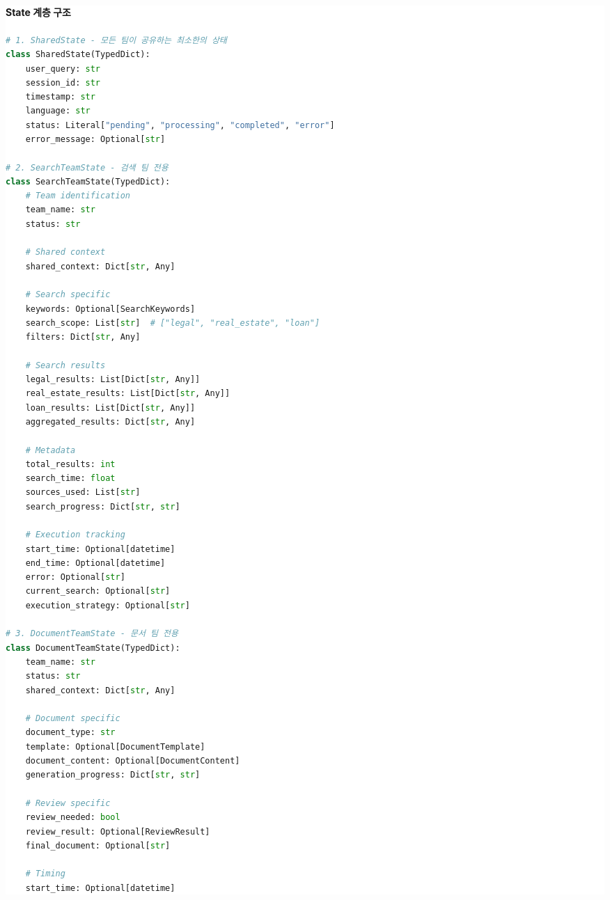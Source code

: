 #### State 계층 구조

```python
# 1. SharedState - 모든 팀이 공유하는 최소한의 상태
class SharedState(TypedDict):
    user_query: str
    session_id: str
    timestamp: str
    language: str
    status: Literal["pending", "processing", "completed", "error"]
    error_message: Optional[str]

# 2. SearchTeamState - 검색 팀 전용
class SearchTeamState(TypedDict):
    # Team identification
    team_name: str
    status: str

    # Shared context
    shared_context: Dict[str, Any]

    # Search specific
    keywords: Optional[SearchKeywords]
    search_scope: List[str]  # ["legal", "real_estate", "loan"]
    filters: Dict[str, Any]

    # Search results
    legal_results: List[Dict[str, Any]]
    real_estate_results: List[Dict[str, Any]]
    loan_results: List[Dict[str, Any]]
    aggregated_results: Dict[str, Any]

    # Metadata
    total_results: int
    search_time: float
    sources_used: List[str]
    search_progress: Dict[str, str]

    # Execution tracking
    start_time: Optional[datetime]
    end_time: Optional[datetime]
    error: Optional[str]
    current_search: Optional[str]
    execution_strategy: Optional[str]

# 3. DocumentTeamState - 문서 팀 전용
class DocumentTeamState(TypedDict):
    team_name: str
    status: str
    shared_context: Dict[str, Any]

    # Document specific
    document_type: str
    template: Optional[DocumentTemplate]
    document_content: Optional[DocumentContent]
    generation_progress: Dict[str, str]

    # Review specific
    review_needed: bool
    review_result: Optional[ReviewResult]
    final_document: Optional[str]

    # Timing
    start_time: Optional[datetime]
```